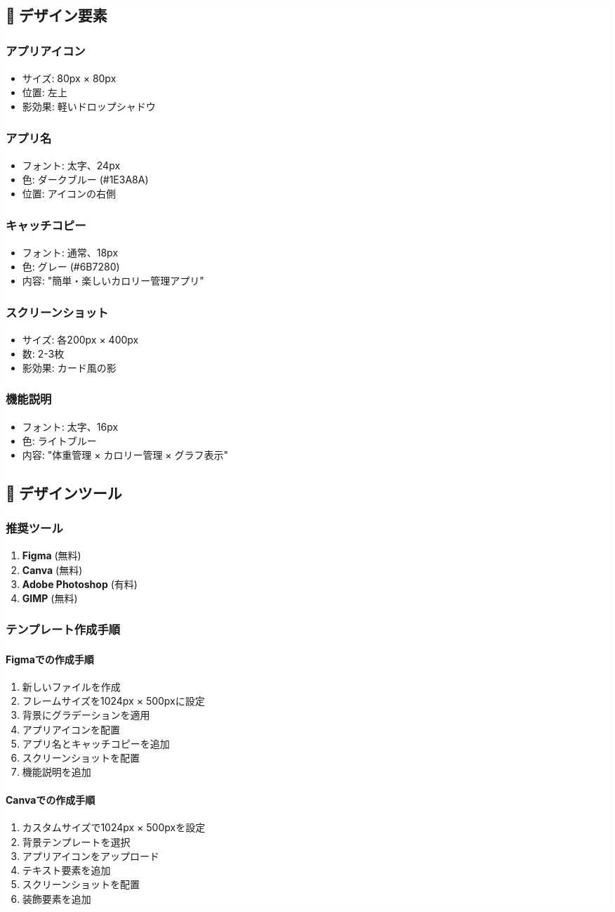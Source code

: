 ## 📱 デザイン要素

### アプリアイコン
- サイズ: 80px × 80px
- 位置: 左上
- 影効果: 軽いドロップシャドウ

### アプリ名
- フォント: 太字、24px
- 色: ダークブルー (#1E3A8A)
- 位置: アイコンの右側

### キャッチコピー
- フォント: 通常、18px
- 色: グレー (#6B7280)
- 内容: "簡単・楽しいカロリー管理アプリ"

### スクリーンショット
- サイズ: 各200px × 400px
- 数: 2-3枚
- 影効果: カード風の影

### 機能説明
- フォント: 太字、16px
- 色: ライトブルー
- 内容: "体重管理 × カロリー管理 × グラフ表示"

## 🎨 デザインツール

### 推奨ツール
1. **Figma** (無料)
2. **Canva** (無料)
3. **Adobe Photoshop** (有料)
4. **GIMP** (無料)

### テンプレート作成手順

#### Figmaでの作成手順
1. 新しいファイルを作成
2. フレームサイズを1024px × 500pxに設定
3. 背景にグラデーションを適用
4. アプリアイコンを配置
5. アプリ名とキャッチコピーを追加
6. スクリーンショットを配置
7. 機能説明を追加

#### Canvaでの作成手順
1. カスタムサイズで1024px × 500pxを設定
2. 背景テンプレートを選択
3. アプリアイコンをアップロード
4. テキスト要素を追加
5. スクリーンショットを配置
6. 装飾要素を追加
